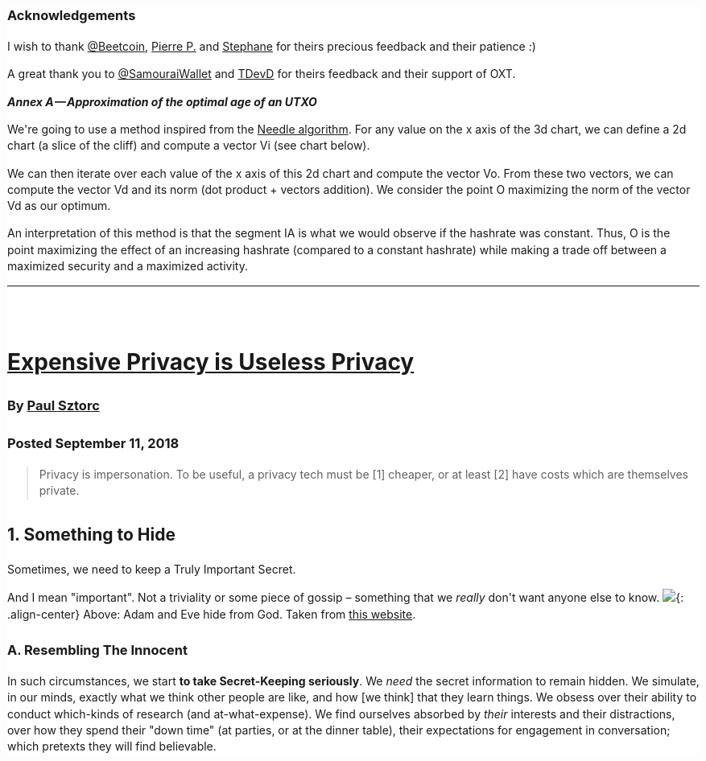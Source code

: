 ### Acknowledgements

I wish to thank [@Beetcoin](https://twitter.com/Beetcoin), [Pierre P.](https://twitter.com/piporbtc) and [Stephane](https://twitter.com/StephBres) for theirs precious feedback and their patience :)

A great thank you to [@SamouraiWallet](https://twitter.com/SamouraiWallet) and [TDevD](https://twitter.com/SamouraiDev) for theirs feedback and their support of OXT.

**_Annex A — Approximation of the optimal age of an UTXO_**

We're going to use a method inspired from the [Needle algorithm](https://raghavan.usc.edu//papers/kneedle-simplex11.pdf). For any value on the x axis of the 3d chart, we can define a 2d chart (a slice of the cliff) and compute a vector Vi (see chart below).

We can then iterate over each value of the x axis of this 2d chart and compute the vector Vo. From these two vectors, we can compute the vector Vd and its norm (dot product + vectors addition). We consider the point O maximizing the norm of the vector Vd as our optimum.

An interpretation of this method is that the segment IA is what we would observe if the hashrate was constant. Thus, O is the point maximizing the effect of an increasing hashrate (compared to a constant hashrate) while making a trade off between a maximized security and a maximized activity.

***

<br>

# [Expensive Privacy is Useless Privacy](http://www.truthcoin.info/blog/expensive-privacy/)
### By [Paul Sztorc](https://twitter.com/truthcoin)
### Posted September 11, 2018

> Privacy is impersonation. To be useful, a privacy tech must be [1] cheaper, or at least [2] have costs which are themselves private.

## 1. Something to Hide

Sometimes, we need to keep a Truly Important Secret.

And I mean "important". Not a triviality or some piece of gossip – something that we _really_ don't want anyone else to know.
![](/assets/images/cy18/cy18q3m9/sz-1.png){: .align-center}
Above: Adam and Eve hide from God. Taken from [this website](http://ubdavid.org/advanced/new-life3/new-life3_4.html).

### A. Resembling The Innocent

In such circumstances, we start **to take Secret-Keeping seriously**. We _need_ the secret information to remain hidden. We simulate, in our minds, exactly what we think other people are like, and how [we think] that they learn things. We obsess over their ability to conduct which-kinds of research (and at-what-expense). We find ourselves absorbed by _their_ interests and their distractions, over how they spend their "down time" (at parties, or at the dinner table), their expectations for engagement in conversation; which pretexts they will find believable.
